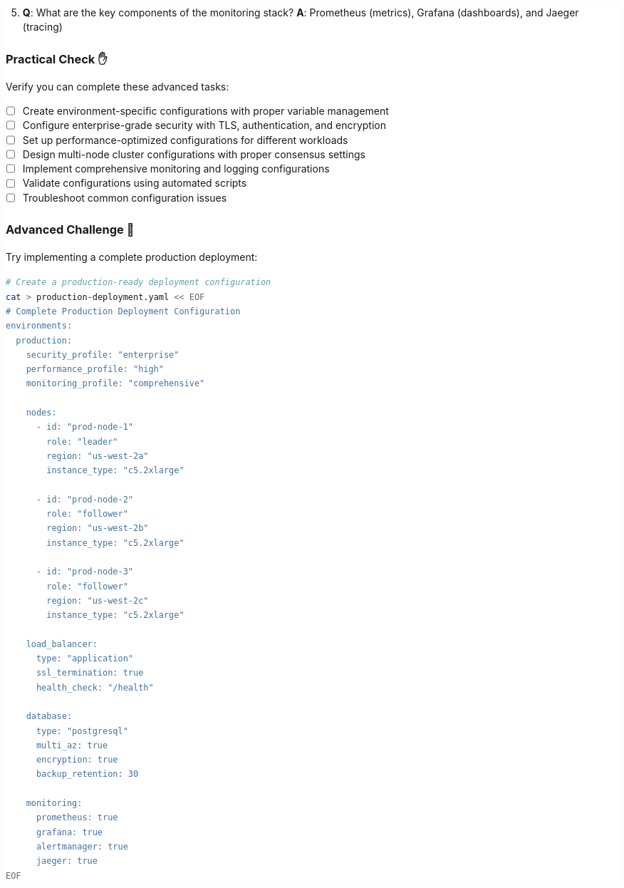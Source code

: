 5. **Q**: What are the key components of the monitoring stack?
   **A**: Prometheus (metrics), Grafana (dashboards), and Jaeger (tracing)

### Practical Check ✋

Verify you can complete these advanced tasks:

- [ ] Create environment-specific configurations with proper variable management
- [ ] Configure enterprise-grade security with TLS, authentication, and encryption
- [ ] Set up performance-optimized configurations for different workloads
- [ ] Design multi-node cluster configurations with proper consensus settings
- [ ] Implement comprehensive monitoring and logging configurations
- [ ] Validate configurations using automated scripts
- [ ] Troubleshoot common configuration issues

### Advanced Challenge 🚀

Try implementing a complete production deployment:

```bash
# Create a production-ready deployment configuration
cat > production-deployment.yaml << EOF
# Complete Production Deployment Configuration
environments:
  production:
    security_profile: "enterprise"
    performance_profile: "high"
    monitoring_profile: "comprehensive"
    
    nodes:
      - id: "prod-node-1"
        role: "leader"
        region: "us-west-2a"
        instance_type: "c5.2xlarge"
        
      - id: "prod-node-2" 
        role: "follower"
        region: "us-west-2b"
        instance_type: "c5.2xlarge"
        
      - id: "prod-node-3"
        role: "follower"
        region: "us-west-2c"
        instance_type: "c5.2xlarge"

    load_balancer:
      type: "application"
      ssl_termination: true
      health_check: "/health"
      
    database:
      type: "postgresql"
      multi_az: true
      encryption: true
      backup_retention: 30

    monitoring:
      prometheus: true
      grafana: true
      alertmanager: true
      jaeger: true
EOF
```
